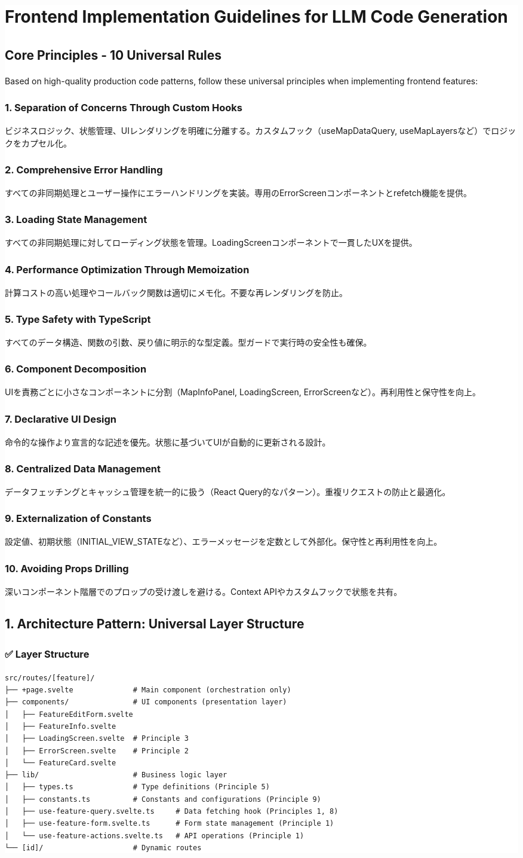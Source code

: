 # Frontend Implementation Guidelines for LLM Code Generation

## Core Principles - 10 Universal Rules

Based on high-quality production code patterns, follow these universal principles when implementing frontend features:

### 1. Separation of Concerns Through Custom Hooks
ビジネスロジック、状態管理、UIレンダリングを明確に分離する。カスタムフック（useMapDataQuery, useMapLayersなど）でロジックをカプセル化。

### 2. Comprehensive Error Handling
すべての非同期処理とユーザー操作にエラーハンドリングを実装。専用のErrorScreenコンポーネントとrefetch機能を提供。

### 3. Loading State Management
すべての非同期処理に対してローディング状態を管理。LoadingScreenコンポーネントで一貫したUXを提供。

### 4. Performance Optimization Through Memoization
計算コストの高い処理やコールバック関数は適切にメモ化。不要な再レンダリングを防止。

### 5. Type Safety with TypeScript
すべてのデータ構造、関数の引数、戻り値に明示的な型定義。型ガードで実行時の安全性も確保。

### 6. Component Decomposition
UIを責務ごとに小さなコンポーネントに分割（MapInfoPanel, LoadingScreen, ErrorScreenなど）。再利用性と保守性を向上。

### 7. Declarative UI Design
命令的な操作より宣言的な記述を優先。状態に基づいてUIが自動的に更新される設計。

### 8. Centralized Data Management
データフェッチングとキャッシュ管理を統一的に扱う（React Query的なパターン）。重複リクエストの防止と最適化。

### 9. Externalization of Constants
設定値、初期状態（INITIAL_VIEW_STATEなど）、エラーメッセージを定数として外部化。保守性と再利用性を向上。

### 10. Avoiding Props Drilling
深いコンポーネント階層でのプロップの受け渡しを避ける。Context APIやカスタムフックで状態を共有。

## 1. Architecture Pattern: Universal Layer Structure

### ✅ Layer Structure
```
src/routes/[feature]/
├── +page.svelte              # Main component (orchestration only)
├── components/               # UI components (presentation layer)
│   ├── FeatureEditForm.svelte
│   ├── FeatureInfo.svelte
│   ├── LoadingScreen.svelte  # Principle 3
│   ├── ErrorScreen.svelte    # Principle 2
│   └── FeatureCard.svelte
├── lib/                      # Business logic layer
│   ├── types.ts              # Type definitions (Principle 5)
│   ├── constants.ts          # Constants and configurations (Principle 9)
│   ├── use-feature-query.svelte.ts     # Data fetching hook (Principles 1, 8)
│   ├── use-feature-form.svelte.ts      # Form state management (Principle 1)
│   └── use-feature-actions.svelte.ts   # API operations (Principle 1)
└── [id]/                     # Dynamic routes
```
